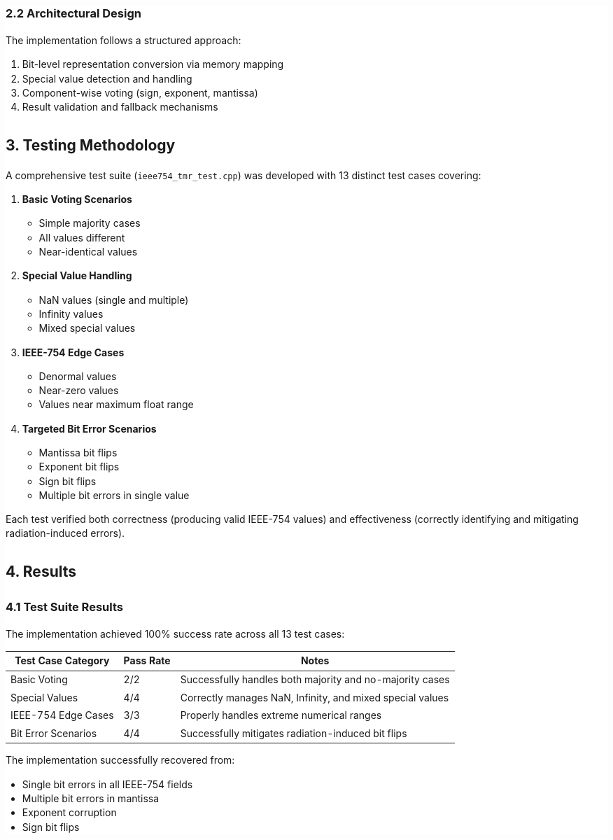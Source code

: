### 2.2 Architectural Design

The implementation follows a structured approach:
1. Bit-level representation conversion via memory mapping
2. Special value detection and handling
3. Component-wise voting (sign, exponent, mantissa)
4. Result validation and fallback mechanisms

## 3. Testing Methodology

A comprehensive test suite (`ieee754_tmr_test.cpp`) was developed with 13 distinct test cases covering:

1. **Basic Voting Scenarios**
   - Simple majority cases
   - All values different
   - Near-identical values

2. **Special Value Handling**
   - NaN values (single and multiple)
   - Infinity values
   - Mixed special values

3. **IEEE-754 Edge Cases**
   - Denormal values
   - Near-zero values
   - Values near maximum float range

4. **Targeted Bit Error Scenarios**
   - Mantissa bit flips
   - Exponent bit flips
   - Sign bit flips
   - Multiple bit errors in single value

Each test verified both correctness (producing valid IEEE-754 values) and effectiveness (correctly identifying and mitigating radiation-induced errors).

## 4. Results

### 4.1 Test Suite Results

The implementation achieved 100% success rate across all 13 test cases:

| Test Case Category | Pass Rate | Notes |
|-------------------|-----------|-------|
| Basic Voting | 2/2 | Successfully handles both majority and no-majority cases |
| Special Values | 4/4 | Correctly manages NaN, Infinity, and mixed special values |
| IEEE-754 Edge Cases | 3/3 | Properly handles extreme numerical ranges |
| Bit Error Scenarios | 4/4 | Successfully mitigates radiation-induced bit flips |

The implementation successfully recovered from:
- Single bit errors in all IEEE-754 fields
- Multiple bit errors in mantissa
- Exponent corruption
- Sign bit flips
